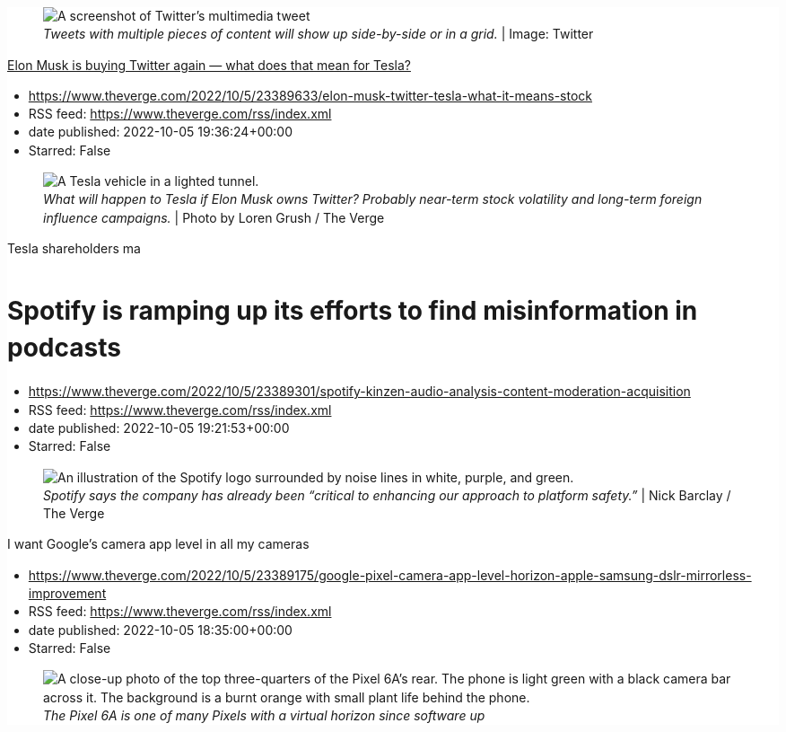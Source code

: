 <figure>
      <img alt="A screenshot of Twitter’s multimedia tweet" src="https://cdn.vox-cdn.com/thumbor/ZF94wEuFVXwQCCHsFF-bL8SIGUA=/60x0:708x432/1310x873/cdn.vox-cdn.com/uploads/chorus_image/image/71458350/twitter_multimedia_images.0.jpeg" />
        <figcaption><em>Tweets with multiple pieces of content will show up side-by-side or in a grid.</em> | Image: Twitter</figcaption>
    </figure>

  <p id="ZKg3Ba"><a href="https://blog.twitter.com/en_us/topics/product/2022/introducing-mixed-media-

# Elon Musk is buying Twitter again — what does that mean for Tesla?
 - https://www.theverge.com/2022/10/5/23389633/elon-musk-twitter-tesla-what-it-means-stock
 - RSS feed: https://www.theverge.com/rss/index.xml
 - date published: 2022-10-05 19:36:24+00:00
 - Starred: False

<figure>
      <img alt="A Tesla vehicle in a lighted tunnel." src="https://cdn.vox-cdn.com/thumbor/RmHPJJ-Lydumd7lxe9EMrKUdg-A=/0x0:2040x1360/1310x873/cdn.vox-cdn.com/uploads/chorus_image/image/71458332/lgrush_220407_5139_0027.0.jpg" />
        <figcaption><em>What will happen to Tesla if Elon Musk owns Twitter? Probably near-term stock volatility and long-term foreign influence campaigns.</em> | Photo by Loren Grush / The Verge</figcaption>
    </figure>

  <p id="Ql9WuZ">Tesla shareholders ma

# Spotify is ramping up its efforts to find misinformation in podcasts
 - https://www.theverge.com/2022/10/5/23389301/spotify-kinzen-audio-analysis-content-moderation-acquisition
 - RSS feed: https://www.theverge.com/rss/index.xml
 - date published: 2022-10-05 19:21:53+00:00
 - Starred: False

<figure>
      <img alt="An illustration of the Spotify logo surrounded by noise lines in white, purple, and green." src="https://cdn.vox-cdn.com/thumbor/Q9B3lbtYpJvdhSgzwicDiGIprjs=/0x0:2040x1360/1310x873/cdn.vox-cdn.com/uploads/chorus_image/image/71458241/STK088_VRG_Illo_N_Barclay_6_spotify.0.jpg" />
        <figcaption><em>Spotify says the company has already been “critical to enhancing our approach to platform safety.”</em> | Nick Barclay / The Verge</figcaption>
    </figure>

  <p id="jdw9

# I want Google’s camera app level in all my cameras
 - https://www.theverge.com/2022/10/5/23389175/google-pixel-camera-app-level-horizon-apple-samsung-dslr-mirrorless-improvement
 - RSS feed: https://www.theverge.com/rss/index.xml
 - date published: 2022-10-05 18:35:00+00:00
 - Starred: False

<figure>
      <img alt="A close-up photo of the top three-quarters of the Pixel 6A’s rear. The phone is light green with a black camera bar across it. The background is a burnt orange with small plant life behind the phone." src="https://cdn.vox-cdn.com/thumbor/bxPvHhjy85lBrfI6jtT3olyEbHI=/0x0:2040x1360/1310x873/cdn.vox-cdn.com/uploads/chorus_image/image/71458057/vpavic_220708_5335_0026.0.jpg" />
        <figcaption><em>The Pixel 6A is one of many Pixels with a virtual horizon since software up
